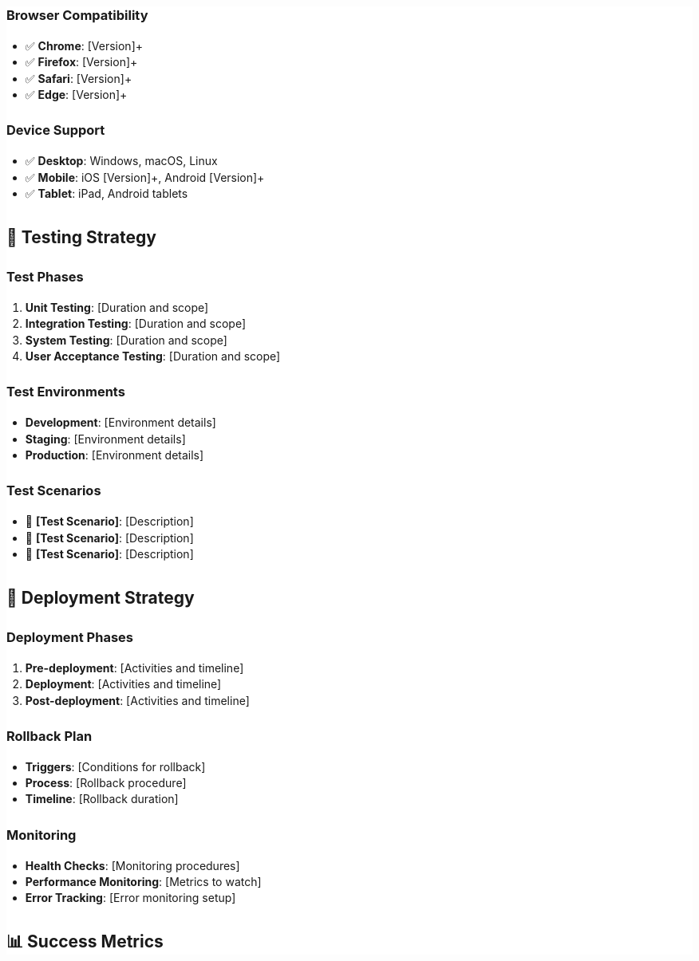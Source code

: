 ### Browser Compatibility
- ✅ **Chrome**: [Version]+
- ✅ **Firefox**: [Version]+
- ✅ **Safari**: [Version]+
- ✅ **Edge**: [Version]+

### Device Support
- ✅ **Desktop**: Windows, macOS, Linux
- ✅ **Mobile**: iOS [Version]+, Android [Version]+
- ✅ **Tablet**: iPad, Android tablets

## 🧪 Testing Strategy

### Test Phases
1. **Unit Testing**: [Duration and scope]
2. **Integration Testing**: [Duration and scope]
3. **System Testing**: [Duration and scope]
4. **User Acceptance Testing**: [Duration and scope]

### Test Environments
- **Development**: [Environment details]
- **Staging**: [Environment details]
- **Production**: [Environment details]

### Test Scenarios
- 🧪 **[Test Scenario]**: [Description]
- 🧪 **[Test Scenario]**: [Description]
- 🧪 **[Test Scenario]**: [Description]

## 🚀 Deployment Strategy

### Deployment Phases
1. **Pre-deployment**: [Activities and timeline]
2. **Deployment**: [Activities and timeline]
3. **Post-deployment**: [Activities and timeline]

### Rollback Plan
- **Triggers**: [Conditions for rollback]
- **Process**: [Rollback procedure]
- **Timeline**: [Rollback duration]

### Monitoring
- **Health Checks**: [Monitoring procedures]
- **Performance Monitoring**: [Metrics to watch]
- **Error Tracking**: [Error monitoring setup]

## 📊 Success Metrics
